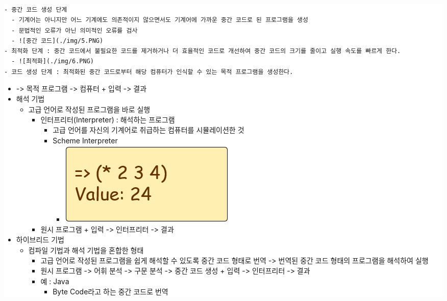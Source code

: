     - 중간 코드 생성 단계
      - 기계어는 아니지만 어느 기계에도 의존적이지 않으면서도 기계어에 가까운 중간 코드로 된 프로그램을 생성
      - 문법적인 오류가 아닌 의미적인 오류를 검사
      - ![중간 코드](./img/5.PNG)
    - 최적화 단계 : 중간 코드에서 불필요한 코드를 제거하거나 더 효율적인 코드로 개선하여 중간 코드의 크기를 줄이고 실행 속도를 빠르게 한다.
      - ![최적화](./img/6.PNG)
    - 코드 생성 단계 : 최적화된 중간 코드로부터 해당 컴퓨터가 인식할 수 있는 목적 프로그램을 생성한다.
  - -> 목적 프로그램 -> 컴퓨터 + 입력 -> 결과
- 해석 기법
  - 고급 언어로 작성된 프로그램을 바로 실행
    - 인터프리터(Interpreter) : 해석하는 프로그램
      - 고급 언어를 자신의 기계어로 취급하는 컴퓨터를 시뮬레이션한 것
      - Scheme Interpreter
        - ![Scheme Interpreter](./img/7.PNg)
    - 원시 프로그램 + 입력 -> 인터프리터 -> 결과
- 하이브리드 기법
  - 컴파일 기법과 해석 기법을 혼합한 형태
    - 고급 언어로 작성된 프로그램을 쉽게 해석할 수 있도록 중간 코드 형태로 번역 -> 번역된 중간 코드 형태의 프로그램을 해석하여 실행
    - 원시 프로그램 -> 어휘 분석 -> 구문 분석 -> 중간 코드 생성 + 입력 -> 인터프리터 -> 결과
    - 예 : Java
      - Byte Code라고 하는 중간 코드로 번역
